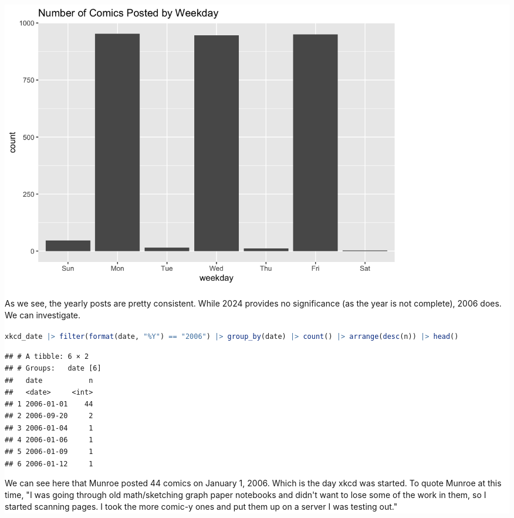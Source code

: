 <img src="xkcd_files/figure-html/comicsByWeekday-1.png" width="672" />

As we see, the yearly posts are pretty consistent. While 2024 provides no significance (as the year is not complete), 2006 does. We can investigate.

```r
xkcd_date |> filter(format(date, "%Y") == "2006") |> group_by(date) |> count() |> arrange(desc(n)) |> head()
```

```
## # A tibble: 6 × 2
## # Groups:   date [6]
##   date           n
##   <date>     <int>
## 1 2006-01-01    44
## 2 2006-09-20     2
## 3 2006-01-04     1
## 4 2006-01-06     1
## 5 2006-01-09     1
## 6 2006-01-12     1
```
We can see here that Munroe posted 44 comics on January 1, 2006. Which is the day xkcd was started. To quote Munroe at this time, "I was going through old math/sketching graph paper notebooks and didn't want to lose some of the work in them, so I started scanning pages. I took the more comic-y ones and put them up on a server I was testing out."
